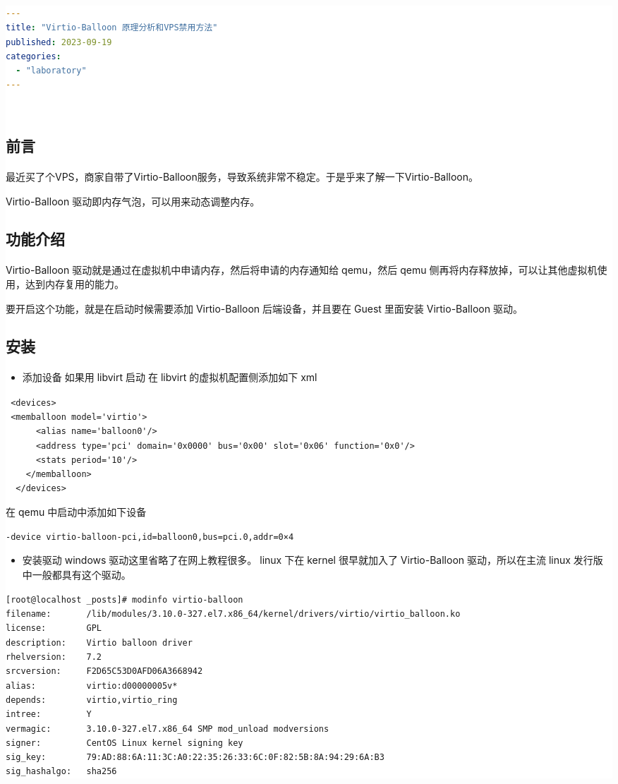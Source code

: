 ```yaml
---
title: "Virtio-Balloon 原理分析和VPS禁用方法"
published: 2023-09-19
categories: 
  - "laboratory"
---
```


<picture>
    <source srcset="https://s3.catcat.blog/images/2023/09/image-105.avif" type="image/avif">
    <source srcset="https://s3.catcat.blog/images/2023/09/image-105.webp" type="image/webp">
    <img src="https://s3.catcat.blog/images/2023/09/image-105.jpg" alt="" loading="lazy">
</picture>

## 前言

最近买了个VPS，商家自带了Virtio-Balloon服务，导致系统非常不稳定。于是乎来了解一下Virtio-Balloon。

Virtio-Balloon 驱动即内存气泡，可以用来动态调整内存。

## 功能介绍

Virtio-Balloon 驱动就是通过在虚拟机中申请内存，然后将申请的内存通知给 qemu，然后 qemu 侧再将内存释放掉，可以让其他虚拟机使用，达到内存复用的能力。

要开启这个功能，就是在启动时候需要添加 Virtio-Balloon 后端设备，并且要在 Guest 里面安装 Virtio-Balloon 驱动。

## 安装

- 添加设备 如果用 libvirt 启动 在 libvirt 的虚拟机配置侧添加如下 xml

```
 <devices>
 <memballoon model='virtio'>
      <alias name='balloon0'/>
      <address type='pci' domain='0x0000' bus='0x00' slot='0x06' function='0x0'/>
      <stats period='10'/>
    </memballoon>
  </devices>
```

在 qemu 中启动中添加如下设备

```
-device virtio-balloon-pci,id=balloon0,bus=pci.0,addr=0×4
```

- 安装驱动 windows 驱动这里省略了在网上教程很多。 linux 下在 kernel 很早就加入了 Virtio-Balloon 驱动，所以在主流 linux 发行版中一般都具有这个驱动。

```
[root@localhost _posts]# modinfo virtio-balloon
filename:       /lib/modules/3.10.0-327.el7.x86_64/kernel/drivers/virtio/virtio_balloon.ko
license:        GPL
description:    Virtio balloon driver
rhelversion:    7.2
srcversion:     F2D65C53D0AFD06A3668942
alias:          virtio:d00000005v*
depends:        virtio,virtio_ring
intree:         Y
vermagic:       3.10.0-327.el7.x86_64 SMP mod_unload modversions 
signer:         CentOS Linux kernel signing key
sig_key:        79:AD:88:6A:11:3C:A0:22:35:26:33:6C:0F:82:5B:8A:94:29:6A:B3
sig_hashalgo:   sha256
```
